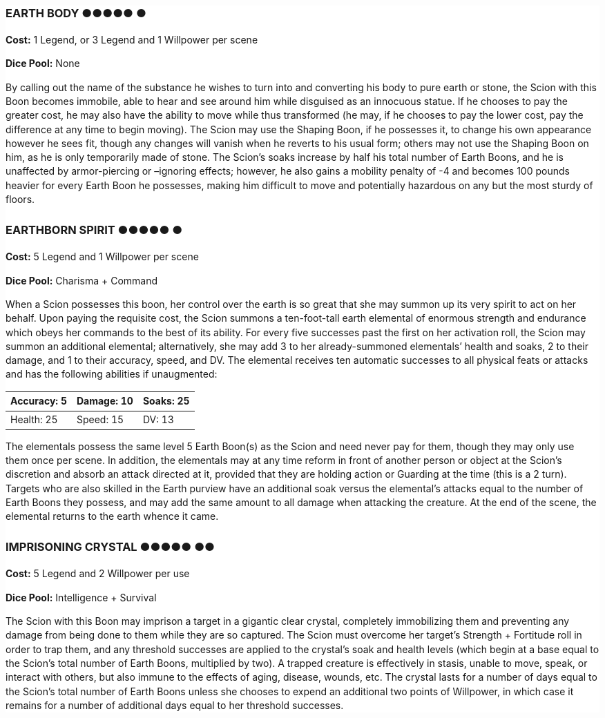 ### EARTH BODY ●●●●● ●
**Cost:** 1 Legend, or 3 Legend and 1 Willpower per scene

**Dice Pool:** None

By calling out the name of the substance he wishes to turn into and converting his body to pure earth or stone, the Scion with this Boon becomes immobile, able to hear and see around him while disguised as an innocuous statue. If he chooses to pay the greater cost, he may also have the ability to move while thus transformed (he may, if he chooses to pay the lower cost, pay the difference at any time to begin moving). The Scion may use the Shaping Boon, if he possesses it, to change his own appearance however he sees fit, though any changes will vanish when he reverts to his usual form; others may not use the Shaping Boon on him, as he is only temporarily made of stone. The Scion’s soaks increase by half his total number of Earth Boons, and he is unaffected by armor-piercing or –ignoring effects; however, he also gains a mobility penalty of -4 and becomes 100 pounds heavier for every Earth Boon he possesses, making him difficult to move and potentially hazardous on any but the most sturdy of floors.

### EARTHBORN SPIRIT ●●●●● ●
**Cost:** 5 Legend and 1 Willpower per scene

**Dice Pool:** Charisma + Command

When a Scion possesses this boon, her control over the earth is so great that she may summon up its very spirit to act on her behalf. Upon paying the requisite cost, the Scion summons a ten-foot-tall earth elemental of enormous strength and endurance which obeys her commands to the best of its ability. For every five successes past the first on her activation roll, the Scion may summon an additional elemental; alternatively, she may add 3 to her already-summoned elementals’ health and soaks, 2 to their damage, and 1 to their accuracy, speed, and DV. The elemental receives ten automatic successes to all physical feats or attacks and has the following abilities if unaugmented:

| Accuracy: 5 | Damage: 10 | Soaks: 25  |
|--------|--------|--------|
| Health: 25 | Speed: 15 | DV: 13 |

The elementals possess the same level 5 Earth Boon(s) as the Scion and need never pay for them, though they may only use them once per scene. In addition, the elementals may at any time reform in front of another person or object at the Scion’s discretion and absorb an attack directed at it, provided that they are holding action or Guarding at the time (this is a 2 turn). Targets who are also skilled in the Earth purview have an additional soak versus the elemental’s attacks equal to the number of Earth Boons they possess, and may add the same amount to all damage when attacking the creature. At the end of the scene, the elemental returns to the earth whence it came.

### IMPRISONING CRYSTAL ●●●●● ●●
**Cost:** 5 Legend and 2 Willpower per use

**Dice Pool:** Intelligence + Survival

The Scion with this Boon may imprison a target in a gigantic clear crystal, completely immobilizing them and preventing any damage from being done to them while they are so captured. The Scion must overcome her target’s Strength + Fortitude roll in order to trap them, and any threshold successes are applied to the crystal’s soak and health levels (which begin at a base equal to the Scion’s total number of Earth Boons, multiplied by two). A trapped creature is effectively in stasis, unable to move, speak, or interact with others, but also immune to the effects of aging, disease, wounds, etc. The crystal lasts for a number of days equal to the Scion’s total number of Earth Boons unless she chooses to expend an additional two points of Willpower, in which case it remains for a number of additional days equal to her threshold successes.
